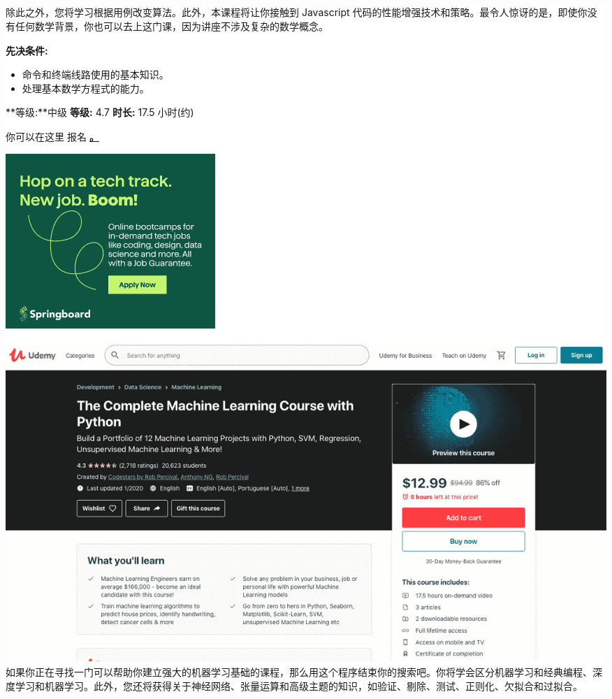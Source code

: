 除此之外，您将学习根据用例改变算法。此外，本课程将让你接触到 Javascript 代码的性能增强技术和策略。最令人惊讶的是，即使你没有任何数学背景，你也可以去上这门课，因为讲座不涉及复杂的数学概念。

**先决条件:**

*   命令和终端线路使用的基本知识。
*   处理基本数学方程式的能力。

**等级:**中级
**等级:** 4.7 **时长:** 17.5 小时(约)

你可以在这里 报名 [**。**](https://click.linksynergy.com/deeplink?id=jU79Zysihs4&mid=39197&murl=https://www.udemy.com/course/machine-learning-with-javascript/)

[![Springboard](img/77d64dbdbbe4424e2775cd6495cc58d8.png)](https://click.linksynergy.com/fs-bin/click?id=jU79Zysihs4&offerid=836103.24&subid=0&type=4)

[![The Complete Machine Learning Course with Python](img/f4f3083abc9d734105f26a46324e99c2.png)](https://click.linksynergy.com/deeplink?id=jU79Zysihs4&mid=39197&murl=https://www.udemy.com/course/machine-learning-course-with-python/) 如果你正在寻找一门可以帮助你建立强大的机器学习基础的课程，那么用这个程序结束你的搜索吧。你将学会区分机器学习和经典编程、深度学习和机器学习。此外，您还将获得关于神经网络、张量运算和高级主题的知识，如验证、剔除、测试、正则化、欠拟合和过拟合。
